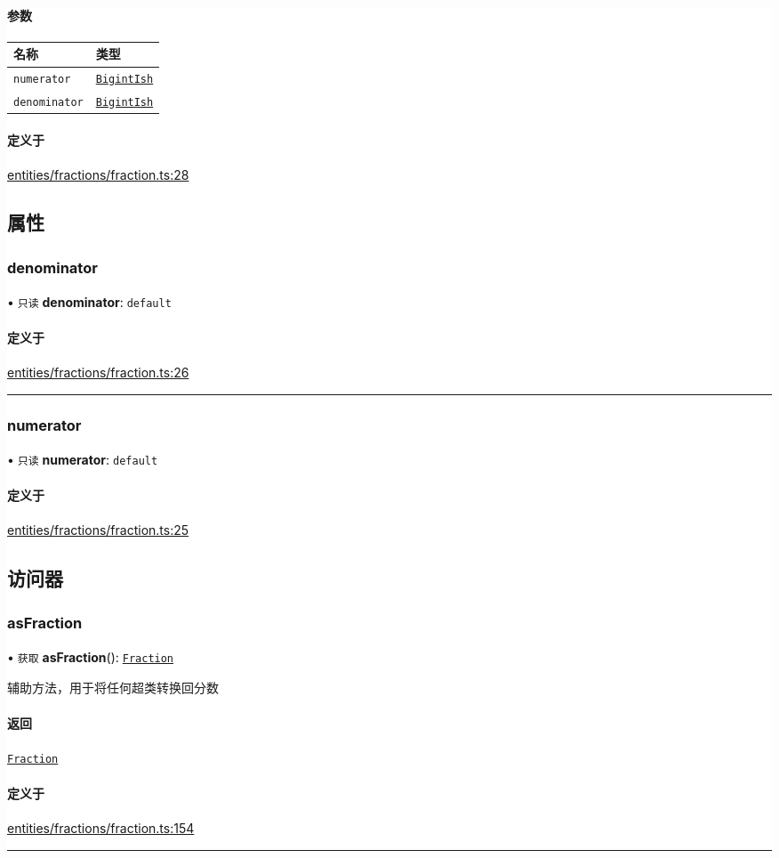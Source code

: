 #### 参数

| 名称 | 类型 |
| :------ | :------ |
| `numerator` | [`BigintIsh`](../modules.md#bigintish) |
| `denominator` | [`BigintIsh`](../modules.md#bigintish) |

#### 定义于

[entities/fractions/fraction.ts:28](https://github.com/Uniswap/sdk-core/blob/9997e88/src/entities/fractions/fraction.ts#L28)

## 属性

### denominator

• `只读` **denominator**: `default`

#### 定义于

[entities/fractions/fraction.ts:26](https://github.com/Uniswap/sdk-core/blob/9997e88/src/entities/fractions/fraction.ts#L26)

___

### numerator

• `只读` **numerator**: `default`

#### 定义于

[entities/fractions/fraction.ts:25](https://github.com/Uniswap/sdk-core/blob/9997e88/src/entities/fractions/fraction.ts#L25)

## 访问器

### asFraction

• `获取` **asFraction**(): [`Fraction`](Fraction.md)

辅助方法，用于将任何超类转换回分数

#### 返回

[`Fraction`](Fraction.md)

#### 定义于

[entities/fractions/fraction.ts:154](https://github.com/Uniswap/sdk-core/blob/9997e88/src/entities/fractions/fraction.ts#L154)

___
